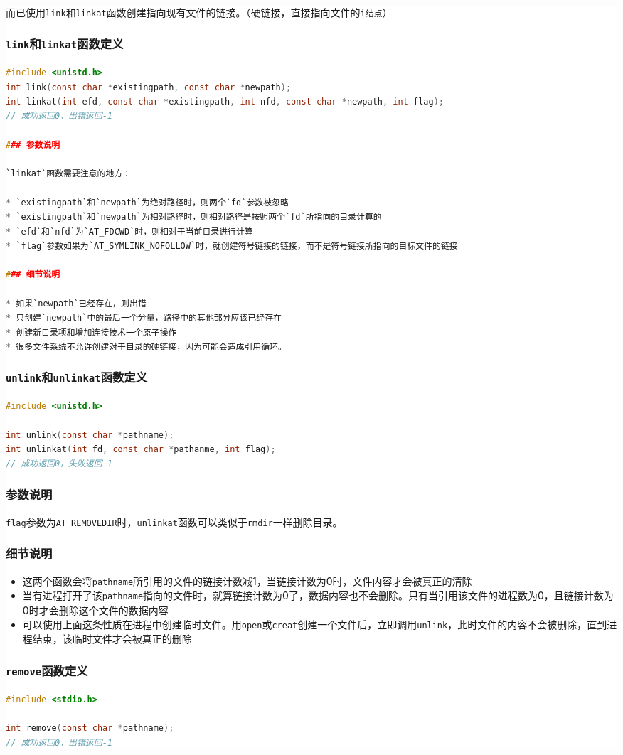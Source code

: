 而已使用`link`和`linkat`函数创建指向现有文件的链接。（硬链接，直接指向文件的`i结点`）

### `link`和`linkat`函数定义

```c
#include <unistd.h>
int link(const char *existingpath, const char *newpath);
int linkat(int efd, const char *existingpath, int nfd, const char *newpath, int flag);
// 成功返回0，出错返回-1

### 参数说明

`linkat`函数需要注意的地方：

* `existingpath`和`newpath`为绝对路径时，则两个`fd`参数被忽略
* `existingpath`和`newpath`为相对路径时，则相对路径是按照两个`fd`所指向的目录计算的
* `efd`和`nfd`为`AT_FDCWD`时，则相对于当前目录进行计算
* `flag`参数如果为`AT_SYMLINK_NOFOLLOW`时，就创建符号链接的链接，而不是符号链接所指向的目标文件的链接

### 细节说明

* 如果`newpath`已经存在，则出错
* 只创建`newpath`中的最后一个分量，路径中的其他部分应该已经存在
* 创建新目录项和增加连接技术一个原子操作
* 很多文件系统不允许创建对于目录的硬链接，因为可能会造成引用循环。
```

### `unlink`和`unlinkat`函数定义

```c
#include <unistd.h>

int unlink(const char *pathname);
int unlinkat(int fd, const char *pathanme, int flag);
// 成功返回0，失败返回-1
```

### 参数说明

`flag`参数为`AT_REMOVEDIR`时，`unlinkat`函数可以类似于`rmdir`一样删除目录。

### 细节说明

* 这两个函数会将`pathname`所引用的文件的链接计数减1，当链接计数为0时，文件内容才会被真正的清除
* 当有进程打开了该`pathname`指向的文件时，就算链接计数为0了，数据内容也不会删除。只有当引用该文件的进程数为0，且链接计数为0时才会删除这个文件的数据内容
* 可以使用上面这条性质在进程中创建临时文件。用`open`或`creat`创建一个文件后，立即调用`unlink`，此时文件的内容不会被删除，直到进程结束，该临时文件才会被真正的删除

### `remove`函数定义

```c
#include <stdio.h>

int remove(const char *pathname);
// 成功返回0，出错返回-1
```
